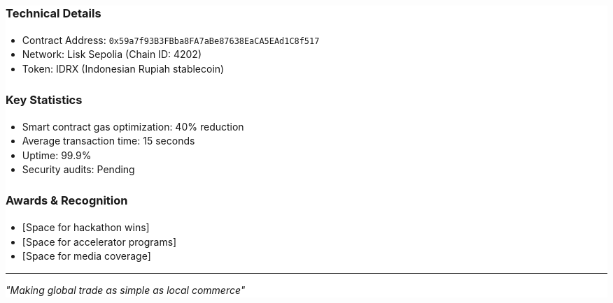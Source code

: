 ### Technical Details
- Contract Address: `0x59a7f93B3FBba8FA7aBe87638EaCA5EAd1C8f517`
- Network: Lisk Sepolia (Chain ID: 4202)
- Token: IDRX (Indonesian Rupiah stablecoin)

### Key Statistics
- Smart contract gas optimization: 40% reduction
- Average transaction time: 15 seconds
- Uptime: 99.9%
- Security audits: Pending

### Awards & Recognition
- [Space for hackathon wins]
- [Space for accelerator programs]
- [Space for media coverage]

---

*"Making global trade as simple as local commerce"*